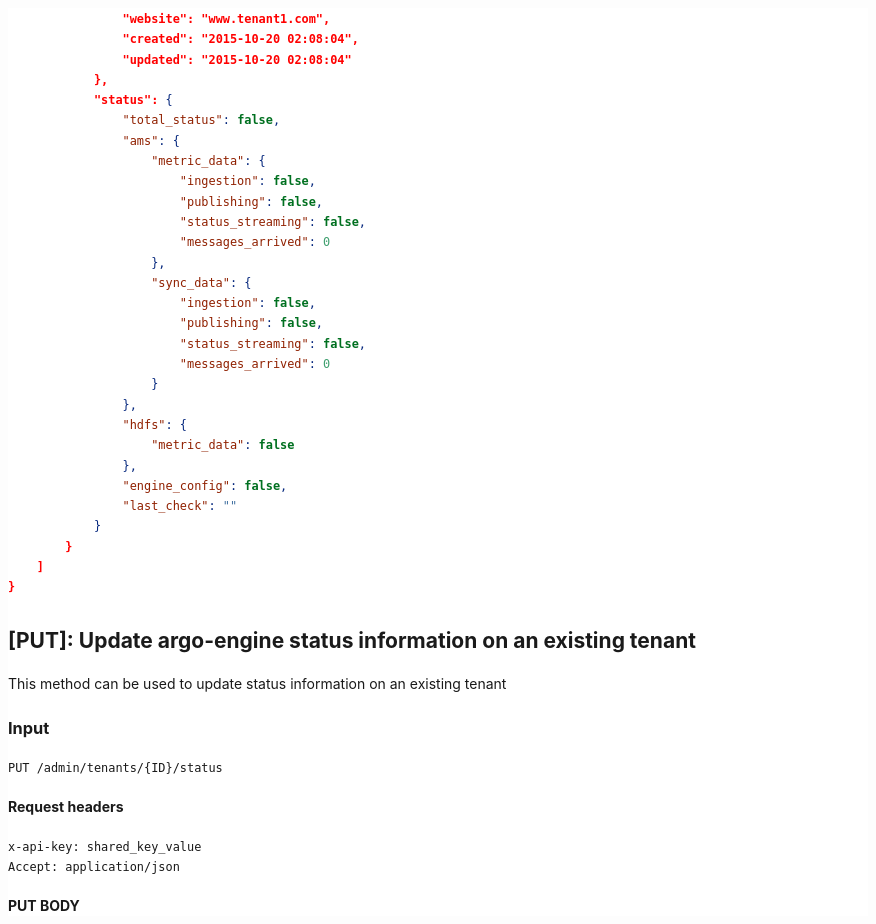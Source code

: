 ```json
                "website": "www.tenant1.com",
                "created": "2015-10-20 02:08:04",
                "updated": "2015-10-20 02:08:04"
            },
            "status": {
                "total_status": false,
                "ams": {
                    "metric_data": {
                        "ingestion": false,
                        "publishing": false,
                        "status_streaming": false,
                        "messages_arrived": 0
                    },
                    "sync_data": {
                        "ingestion": false,
                        "publishing": false,
                        "status_streaming": false,
                        "messages_arrived": 0
                    }
                },
                "hdfs": {
                    "metric_data": false
                },
                "engine_config": false,
                "last_check": ""
            }
        }
    ]
}
```

<a id='7'></a>

## [PUT]: Update argo-engine status information on an existing tenant

This method can be used to update status information on an existing tenant

### Input

```
PUT /admin/tenants/{ID}/status
```

#### Request headers

```
x-api-key: shared_key_value
Accept: application/json
```

#### PUT BODY
